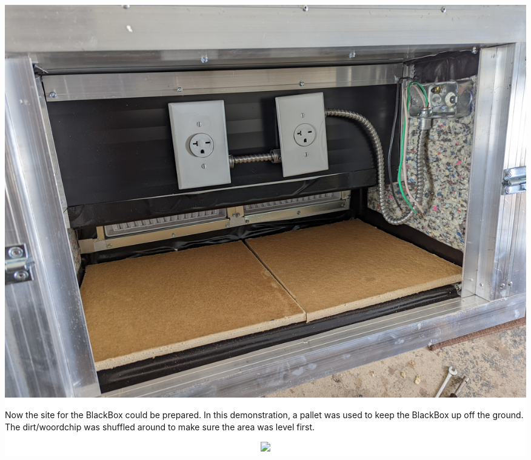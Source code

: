  <img src="assets/BB55.jpg">
</p> 

Now the site for the BlackBox could be prepared. In this demonstration, a pallet was used to keep the BlackBox up off the ground. The dirt/woordchip was shuffled around to make sure the area was level first. 

<p align="center">
 <img src="assets/BB59.jpg">